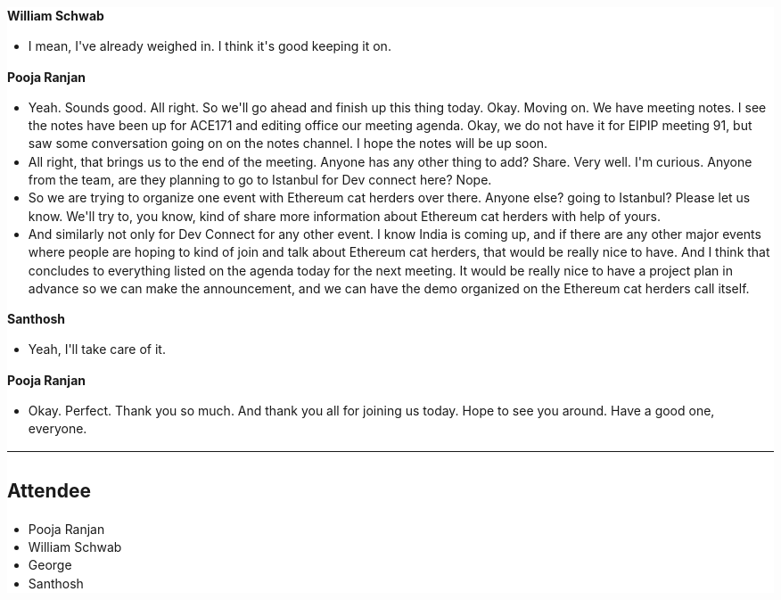**William Schwab**
* I mean, I've already weighed in. I think it's good keeping it on. 

**Pooja Ranjan**
* Yeah. Sounds good. All right. So we'll go ahead and finish up this thing today. Okay. Moving on. We have meeting notes. I see the notes have been up for ACE171 and editing office our meeting agenda. Okay, we do not have it for EIPIP meeting 91, but saw some conversation going on on the notes channel. I hope the notes will be up soon. 
* All right, that brings us to the end of the meeting. Anyone has any other thing to add? Share. Very well. I'm curious. Anyone from the team, are they planning to go to Istanbul for Dev connect here? Nope. 
* So we are trying to organize one event with Ethereum cat herders over there. Anyone else? going to Istanbul? Please let us know. We'll try to, you know, kind of share more information about Ethereum cat herders with help of yours.
* And similarly not only for Dev Connect for any other event. I know India is coming up, and if there are any other major events where people are hoping to kind of join and talk about Ethereum cat herders, that would be really nice to have. And I think that concludes to everything listed on the agenda today for the next meeting. It would be really nice to have a project plan in advance so we can make the announcement, and we can have the demo organized on the Ethereum cat herders call itself. 

**Santhosh**
* Yeah, I'll take care of it. 

**Pooja Ranjan**
* Okay. Perfect. Thank you so much. And thank you all for joining us today. Hope to see you around. Have a good one, everyone. 

----
##  Attendee
* Pooja Ranjan 
* William Schwab
* George
* Santhosh


